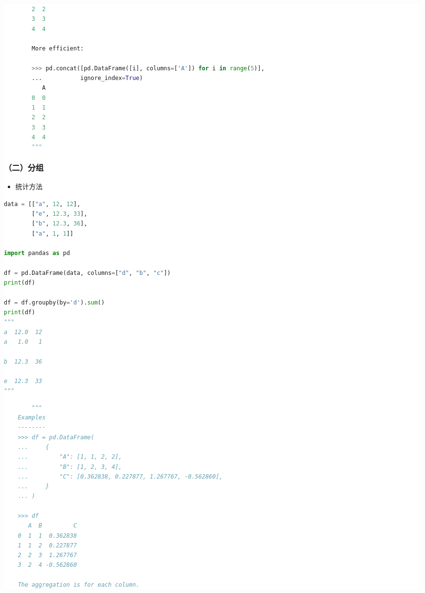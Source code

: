 ```python
        2  2
        3  3
        4  4

        More efficient:

        >>> pd.concat([pd.DataFrame([i], columns=['A']) for i in range(5)],
        ...           ignore_index=True)
           A
        0  0
        1  1
        2  2
        3  3
        4  4
        """
```

### （二）分组

- 统计方法

```python
data = [["a", 12, 12],
        ["e", 12.3, 33],
        ["b", 12.3, 36],
        ["a", 1, 1]]

import pandas as pd

df = pd.DataFrame(data, columns=["d", "b", "c"])
print(df)

df = df.groupby(by='d').sum()
print(df)
"""
a  12.0  12
a   1.0   1

b  12.3  36

e  12.3  33
"""
```

```python
        """
    Examples
    --------
    >>> df = pd.DataFrame(
    ...     {
    ...         "A": [1, 1, 2, 2],
    ...         "B": [1, 2, 3, 4],
    ...         "C": [0.362838, 0.227877, 1.267767, -0.562860],
    ...     }
    ... )

    >>> df
       A  B         C
    0  1  1  0.362838
    1  1  2  0.227877
    2  2  3  1.267767
    3  2  4 -0.562860

    The aggregation is for each column.

```